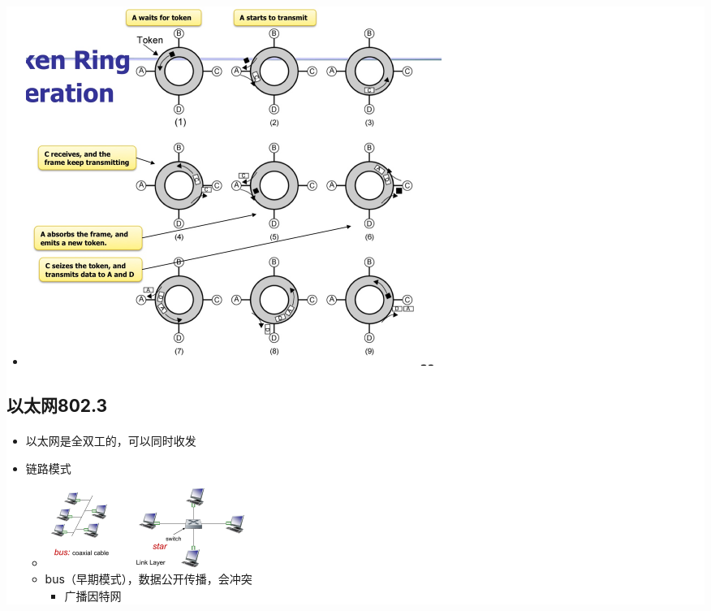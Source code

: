   - <img src="./images/16776553429453.jpg" style="zoom: 50%;" />

## 以太网802.3

- 以太网是全双工的，可以同时收发

- 链路模式
  - <img src="./images/16776556157631.jpg" style="zoom: 25%;" />
  - bus（早期模式），数据公开传播，会冲突
    - 广播因特网